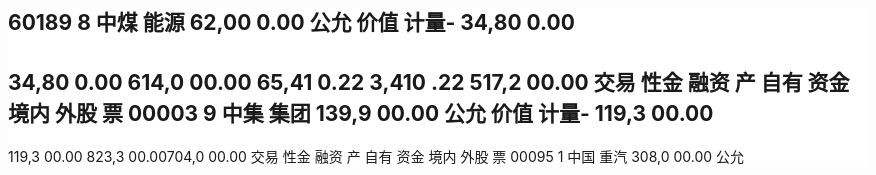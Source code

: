 60189
8
中煤
能源
62,00
0.00
公允
价值
计量-
34,80
0.00
-
34,80
0.00
614,0
00.00
65,41
0.22
3,410
.22
517,2
00.00
交易
性金
融资
产
自有
资金
境内
外股
票
00003
9
中集
集团
139,9
00.00
公允
价值
计量-
119,3
00.00
-
119,3
00.00
823,3
00.00704,0
00.00
交易
性金
融资
产
自有
资金
境内
外股
票
00095
1
中国
重汽
308,0
00.00
公允